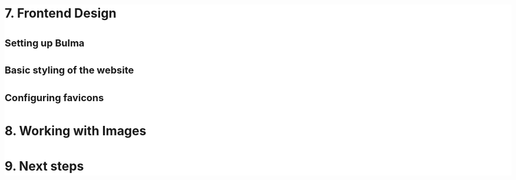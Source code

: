 ## 7. Frontend Design

### Setting up Bulma

<iframe width="720" height="315" src="https://www.youtube.com/embed/OEnAyGBFQG4" title="YouTube video player" frameborder="0" allow="accelerometer; autoplay; clipboard-write; encrypted-media; gyroscope; picture-in-picture" allowfullscreen></iframe>

### Basic styling of the website

<iframe width="720" height="315" src="https://www.youtube.com/embed/MhdqipAywtA" title="YouTube video player" frameborder="0" allow="accelerometer; autoplay; clipboard-write; encrypted-media; gyroscope; picture-in-picture" allowfullscreen></iframe>

### Configuring favicons

<iframe width="720" height="315" src="https://www.youtube.com/embed/Bg5es3oGqWg" title="YouTube video player" frameborder="0" allow="accelerometer; autoplay; clipboard-write; encrypted-media; gyroscope; picture-in-picture" allowfullscreen></iframe>

## 8. Working with Images

<iframe width="720" height="315" src="https://www.youtube.com/embed/Ng6nBpwUN60" title="YouTube video player" frameborder="0" allow="accelerometer; autoplay; clipboard-write; encrypted-media; gyroscope; picture-in-picture" allowfullscreen></iframe>

## 9. Next steps

